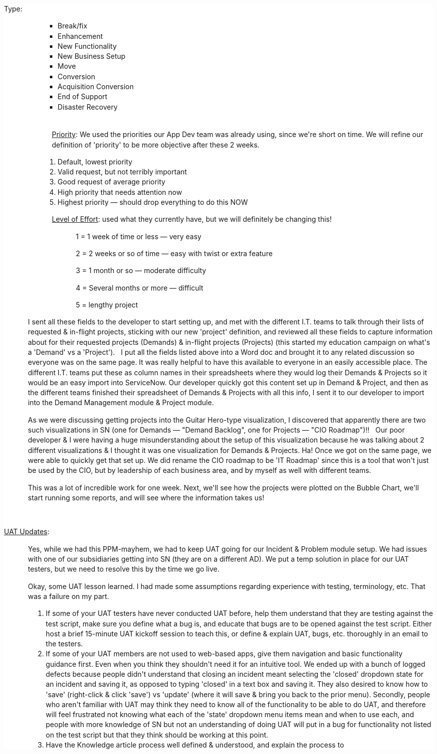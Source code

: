 Type</span>:</p><ol style="list-style-type: upper-roman; padding-left: 60px;"><ul style="list-style-type: disc;"><ul><li>Break/fix</li><li>Enhancement</li><li>New Functionality</li><li>New Business Setup</li><li>Move</li><li>Conversion</li><li>Acquisition Conversion</li><li>End of Support</li><li>Disaster Recovery </li></ul></ul></ol><p style="margin-left: 1in;">   <span style="text-decoration: underline;"><span style="font-size: 11.0pt; font-family: 'Calibri','sans-serif';"><br clear="all"/></span>Priority</span>: We used the priorities our App Dev team was already using, since we're short on time. We will refine our definition of 'priority' to be more objective after these 2 weeks.</p><ol style="list-style-type: decimal; padding-left: 60px;"><ol><ol><li>Default, lowest priority</li><li>Valid request, but not terribly important</li><li>Good request of average priority</li><li>High priority that needs attention now</li><li>Highest priority — should drop everything to do this NOW</li></ol></ol></ol><p></p><p style="margin-left: 1in;"><span style="text-decoration: underline;">Level of Effort</span>: used what they currently have, but we will definitely be changing this!</p><p style="margin-left: 1.5in;">1 = 1 week of time or less — very easy</p><p style="margin-left: 1.5in;">2 = 2 weeks or so of time — easy with twist or extra feature</p><p style="margin-left: 1.5in;">3 = 1 month or so — moderate difficulty </p><p style="margin-left: 1.5in;">4 = Several months or more — difficult</p><p style="margin-left: 1.5in;">5 = lengthy project</p><p></p><p style="margin-left: 0.5in;">I sent all these fields to the developer to start setting up, and met with the different I.T. teams to talk through their lists of requested &amp; in-flight projects, sticking with our new 'project' definition, and reviewed all these fields to capture information about for their requested projects (Demands) &amp; in-flight projects (Projects) (this started my education campaign on what's a 'Demand' vs a 'Project').   I put all the fields listed above into a Word doc and brought it to any related discussion so everyone was on the same page. It was really helpful to have this available to everyone in an easily accessible place. The different I.T. teams put these as column names in their spreadsheets where they would log their Demands &amp; Projects so it would be an easy import into ServiceNow. Our developer quickly got this content set up in Demand &amp; Project, and then as the different teams finished their spreadsheet of Demands &amp; Projects with all this info, I sent it to our developer to import into the Demand Management module &amp; Project module. </p><p></p><p style="margin-left: 0.5in;">As we were discussing getting projects into the Guitar Hero-type visualization, I discovered that apparently there are two such visualizations in SN (one for Demands — "Demand Backlog", one for Projects — "CIO Roadmap")!!   Our poor developer &amp; I were having a huge misunderstanding about the setup of this visualization because he was talking about 2 different visualizations &amp; I thought it was one visualization for Demands &amp; Projects. Ha! Once we got on the same page, we were able to quickly get that set up. We did rename the CIO roadmap to be 'IT Roadmap' since this is a tool that won't just be used by the CIO, but by leadership of each business area, and by myself as well with different teams.   </p><p></p><p style="margin-left: 0.5in;">This was a lot of incredible work for one week. Next, we'll see how the projects were plotted on the Bubble Chart, we'll start running some reports, and will see where the information takes us!</p><p style="padding-left: 60px;"></p><p style="padding-left: 60px;"><span style="text-decoration: underline;"><br/></span></p><p><span style="text-decoration: underline;">UAT Updates</span>: </p><p style="margin-left: 0.5in;">Yes, while we had this PPM-mayhem, we had to keep UAT going for our Incident &amp; Problem module setup. We had issues with one of our subsidiaries getting into SN (they are on a different AD). We put a temp solution in place for our UAT testers, but we need to resolve this by the time we go live. </p><p></p><p style="margin-left: 0.5in;">Okay, some UAT lesson learned. I had made some assumptions regarding experience with testing, terminology, etc. That was a failure on my part.   </p><ol style="list-style-type: decimal; padding-left: 60px;"><ol><li>If some of your UAT testers have never conducted UAT before, help them understand that they are testing against the test script, make sure you define what a bug is, and educate that bugs are to be opened against the test script. Either host a brief 15-minute UAT kickoff session to teach this, or define &amp; explain UAT, bugs, etc. thoroughly in an email to the testers. </li><li>If some of your UAT members are not used to web-based apps, give them navigation and basic functionality guidance first. Even when you think they shouldn't need it for an intuitive tool. We ended up with a bunch of logged defects because people didn't understand that closing an incident meant selecting the 'closed' dropdown state for an incident and saving it, as opposed to typing 'closed' in a text box and saving it. They also desired to know how to 'save' (right-click &amp; click 'save') vs 'update' (where it will save &amp; bring you back to the prior menu). Secondly, people who aren't familiar with UAT may think they need to know all of the functionality to be able to do UAT, and therefore will feel frustrated not knowing what each of the 'state' dropdown menu items mean and when to use each, and people with more knowledge of SN but not an understanding of doing UAT will put in a bug for functionality not listed on the test script but that they think should be working at this point. </li><li>Have the Knowledge article process well defined &amp; understood, and explain the process to
